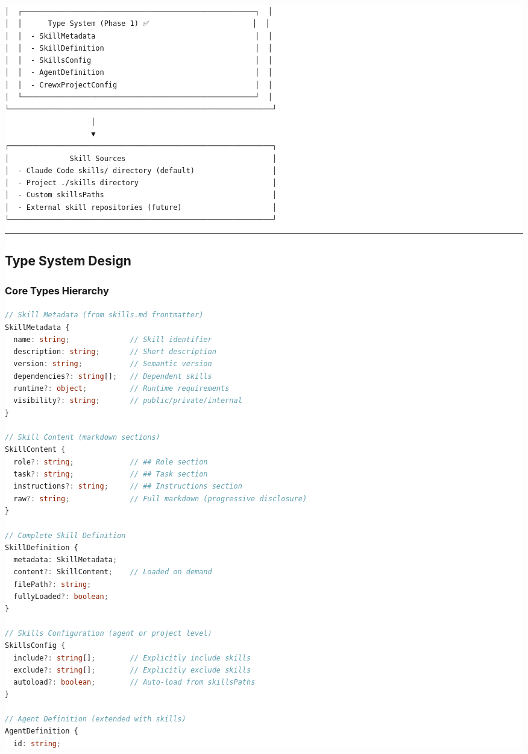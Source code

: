 ```
│  ┌──────────────────────────────────────────────────────┐  │
│  │      Type System (Phase 1) ✅                        │  │
│  │  - SkillMetadata                                     │  │
│  │  - SkillDefinition                                   │  │
│  │  - SkillsConfig                                      │  │
│  │  - AgentDefinition                                   │  │
│  │  - CrewxProjectConfig                                │  │
│  └──────────────────────────────────────────────────────┘  │
└─────────────────────────────────────────────────────────────┘
                    │
                    ▼
┌─────────────────────────────────────────────────────────────┐
│              Skill Sources                                  │
│  - Claude Code skills/ directory (default)                  │
│  - Project ./skills directory                               │
│  - Custom skillsPaths                                       │
│  - External skill repositories (future)                     │
└─────────────────────────────────────────────────────────────┘
```

---

## Type System Design

### Core Types Hierarchy

```typescript
// Skill Metadata (from skills.md frontmatter)
SkillMetadata {
  name: string;              // Skill identifier
  description: string;       // Short description
  version: string;           // Semantic version
  dependencies?: string[];   // Dependent skills
  runtime?: object;          // Runtime requirements
  visibility?: string;       // public/private/internal
}

// Skill Content (markdown sections)
SkillContent {
  role?: string;             // ## Role section
  task?: string;             // ## Task section
  instructions?: string;     // ## Instructions section
  raw?: string;              // Full markdown (progressive disclosure)
}

// Complete Skill Definition
SkillDefinition {
  metadata: SkillMetadata;
  content?: SkillContent;    // Loaded on demand
  filePath?: string;
  fullyLoaded?: boolean;
}

// Skills Configuration (agent or project level)
SkillsConfig {
  include?: string[];        // Explicitly include skills
  exclude?: string[];        // Explicitly exclude skills
  autoload?: boolean;        // Auto-load from skillsPaths
}

// Agent Definition (extended with skills)
AgentDefinition {
  id: string;
```